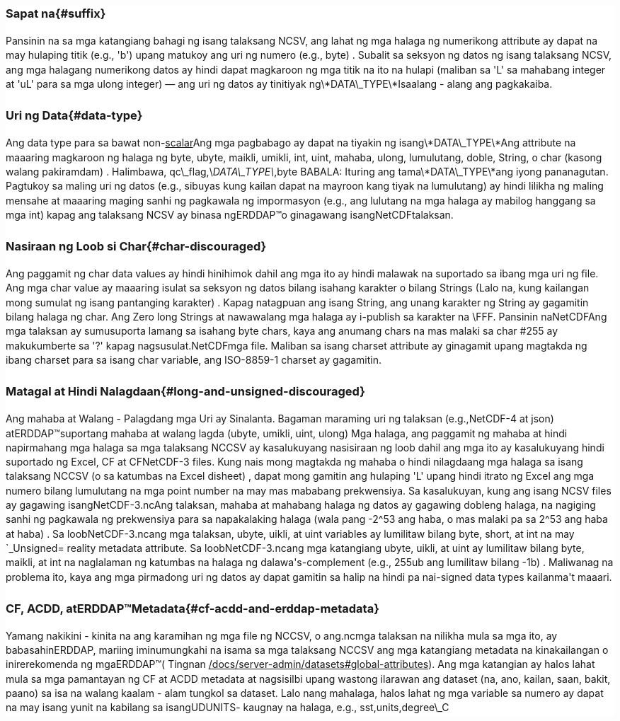 ### Sapat na{#suffix} 
Pansinin na sa mga katangiang bahagi ng isang talaksang NCSV, ang lahat ng mga halaga ng numerikong attribute ay dapat na may hulaping titik (e.g., 'b') upang matukoy ang uri ng numero (e.g., byte) . Subalit sa seksyon ng datos ng isang talaksang NCSV, ang mga halagang numerikong datos ay hindi dapat magkaroon ng mga titik na ito na hulapi (maliban sa 'L' sa mahabang integer at 'uL' para sa mga ulong integer) — ang uri ng datos ay tinitiyak ng\\*DATA\\_TYPE\\*Isaalang - alang ang pagkakaiba.

### Uri ng Data{#data-type} 
Ang data type para sa bawat non-[scalar](#scalar)Ang mga pagbabago ay dapat na tiyakin ng isang\\*DATA\\_TYPE\\*Ang attribute na maaaring magkaroon ng halaga ng byte, ubyte, maikli, umikli, int, uint, mahaba, ulong, lumulutang, doble, String, o char (kasong walang pakiramdam) . Halimbawa,
qc\\_flag,\\*DATA\\_TYPE\\*,byte
BABALA: Ituring ang tama\\*DATA\\_TYPE\\*ang iyong pananagutan. Pagtukoy sa maling uri ng datos (e.g., sibuyas kung kailan dapat na mayroon kang tiyak na lumulutang) ay hindi lilikha ng maling mensahe at maaaring maging sanhi ng pagkawala ng impormasyon (e.g., ang lulutang na mga halaga ay mabilog hanggang sa mga int) kapag ang talaksang NCSV ay binasa ngERDDAP™o ginagawang isangNetCDFtalaksan.

### Nasiraan ng Loob si Char{#char-discouraged} 
Ang paggamit ng char data values ay hindi hinihimok dahil ang mga ito ay hindi malawak na suportado sa ibang mga uri ng file. Ang mga char value ay maaaring isulat sa seksyon ng datos bilang isahang karakter o bilang Strings (Lalo na, kung kailangan mong sumulat ng isang pantanging karakter) . Kapag natagpuan ang isang String, ang unang karakter ng String ay gagamitin bilang halaga ng char. Ang Zero long Strings at nawawalang mga halaga ay i-publish sa karakter na \\FFF. Pansinin naNetCDFAng mga talaksan ay sumusuporta lamang sa isahang byte chars, kaya ang anumang chars na mas malaki sa char #255 ay makukumberte sa '?' kapag nagsusulat.NetCDFmga file. Maliban sa isang charset attribute ay ginagamit upang magtakda ng ibang charset para sa isang char variable, ang ISO-8859-1 charset ay gagamitin.

### Matagal at Hindi Nalagdaan{#long-and-unsigned-discouraged} 
Ang mahaba at Walang - Palagdang mga Uri ay Sinalanta. Bagaman maraming uri ng talaksan (e.g.,NetCDF-4 at json) atERDDAP™suportang mahaba at walang lagda (ubyte, umikli, uint, ulong) Mga halaga, ang paggamit ng mahaba at hindi napirmahang mga halaga sa mga talaksang NCCSV ay kasalukuyang nasisiraan ng loob dahil ang mga ito ay kasalukuyang hindi suportado ng Excel, CF at CFNetCDF-3 files. Kung nais mong magtakda ng mahaba o hindi nilagdaang mga halaga sa isang talaksang NCCSV (o sa katumbas na Excel disheet) , dapat mong gamitin ang hulaping 'L' upang hindi itrato ng Excel ang mga numero bilang lumulutang na mga point number na may mas mababang prekwensiya. Sa kasalukuyan, kung ang isang NCSV files ay gagawing isangNetCDF-3.ncAng talaksan, mahaba at mahabang halaga ng datos ay gagawing dobleng halaga, na nagiging sanhi ng pagkawala ng prekwensiya para sa napakalaking halaga (wala pang -2^53 ang haba, o mas malaki pa sa 2^53 ang haba at haba) . Sa loobNetCDF-3.ncang mga talaksan, ubyte, uikli, at uint variables ay lumilitaw bilang byte, short, at int na may `_Unsigned= reality metadata attribute. Sa loobNetCDF-3.ncang mga katangiang ubyte, uikli, at uint ay lumilitaw bilang byte, maikli, at int na naglalaman ng katumbas na halaga ng dalawa's-complement (e.g., 255ub ang lumilitaw bilang -1b) . Maliwanag na problema ito, kaya ang mga pirmadong uri ng datos ay dapat gamitin sa halip na hindi pa nai-signed data types kailanma't maaari.

### CF, ACDD, atERDDAP™Metadata{#cf-acdd-and-erddap-metadata} 
Yamang nakikini - kinita na ang karamihan ng mga file ng NCCSV, o ang.ncmga talaksan na nilikha mula sa mga ito, ay babasahinERDDAP, mariing iminumungkahi na isama sa mga talaksang NCCSV ang mga katangiang metadata na kinakailangan o inirerekomenda ng mgaERDDAP™( Tingnan
[/docs/server-admin/datasets#global-attributes](/docs/server-admin/datasets#global-attributes)). Ang mga katangian ay halos lahat mula sa mga pamantayan ng CF at ACDD metadata at nagsisilbi upang wastong ilarawan ang dataset (na, ano, kailan, saan, bakit, paano) sa isa na walang kaalam - alam tungkol sa dataset. Lalo nang mahalaga, halos lahat ng mga variable sa numero ay dapat na may isang yunit na kabilang sa isangUDUNITS- kaugnay na halaga, e.g.,
sst,units,degree\\_C
